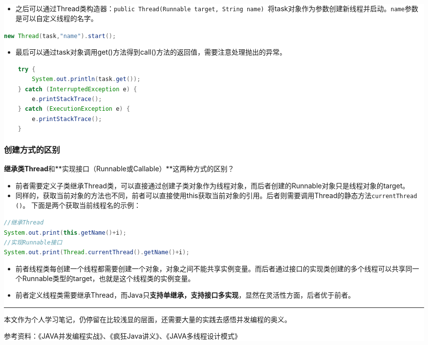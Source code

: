 - 之后可以通过Thread类构造器：`public Thread(Runnable target, String name) `将task对象作为参数创建新线程并启动。`name`参数是可以自定义线程的名字。
```java
new Thread(task,"name").start();
```
- 最后可以通过task对象调用get()方法得到call()方法的返回值，需要注意处理抛出的异常。
```java
    try {
        System.out.println(task.get());
    } catch (InterruptedException e) {
        e.printStackTrace();
    } catch (ExecutionException e) {
        e.printStackTrace();
    }
```
### 创建方式的区别
**继承类Thread**和**实现接口（Runnable或Callable）**这两种方式的区别？

- 前者需要定义子类继承Thread类，可以直接通过创建子类对象作为线程对象，而后者创建的Runnable对象只是线程对象的target。
- 同样的，获取当前对象的方法也不同，前者可以直接使用this获取当前对象的引用。后者则需要调用Thread的静态方法`currentThread()`。
下面是两个获取当前线程名的示例：
```java
//继承Thread
System.out.print(this.getName()+i);
//实现Runnable接口
System.out.print(Thread.currentThread().getName()+i);
```
- 前者线程类每创建一个线程都需要创建一个对象，对象之间不能共享实例变量。而后者通过接口的实现类创建的多个线程可以共享同一个Runnable类型的target，也就是这个线程类的实例变量。

- 前者定义线程类需要继承Thread，而Java只**支持单继承，支持接口多实现**，显然在灵活性方面，后者优于前者。

---

本文作为个人学习笔记，仍停留在比较浅显的层面，还需要大量的实践去感悟并发编程的奥义。

参考资料：《JAVA并发编程实战》、《疯狂Java讲义》、《JAVA多线程设计模式》
